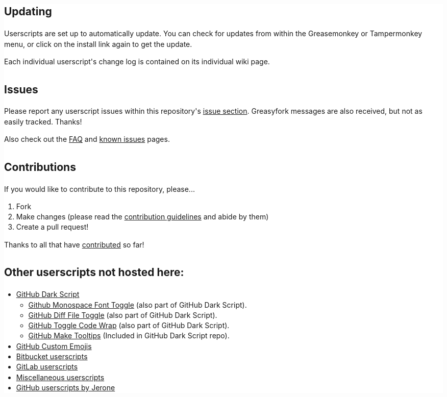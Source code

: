 [tbn-gf]: https://greasyfork.org/en/scripts/18253-github-title-notification
[tdc-gf]: https://greasyfork.org/en/scripts/36237-github-toggle-diff-comments
[tex-gf]: https://greasyfork.org/en/scripts/23303-github-toggle-expanders
[toc-gf]: https://greasyfork.org/en/scripts/18344-github-toc
[tws-gf]: https://greasyfork.org/en/scripts/18433-github-toggle-wiki-sidebar
[ufk-gf]: https://greasyfork.org/en/scripts/398272-github-update-fork
[wat-gf]: https://greasyfork.org/en/scripts/422445-github-watcher

[ccr-ou]: https://openuserjs.org/scripts/Mottie/GitHub_Code_Colors
[ccs-ou]: https://openuserjs.org/scripts/Mottie/GitHub_Copy_Code_Snippet
[cfd-ou]: https://openuserjs.org/scripts/Mottie/GitHub_Code_Folding
[cgl-ou]: https://openuserjs.org/scripts/Mottie/GitHub_Code_Guides
[chk-ou]: https://openuserjs.org/scripts/Mottie/GitHub_Custom_Hotkeys
[cic-ou]: https://openuserjs.org/scripts/Mottie/GitHub_Collapse_In_Comment
[cmd-ou]: https://openuserjs.org/scripts/Mottie/GitHub_Collapse_Markdown
[cnv-ou]: https://openuserjs.org/scripts/Mottie/GitHub_Custom_Navigation
[csw-ou]: https://openuserjs.org/scripts/Mottie/GitHub_Code_Show_Whitespace
[dex-ou]: https://openuserjs.org/scripts/Mottie/GitHub_Diff_Expander
[dff-ou]: https://openuserjs.org/scripts/Mottie/GitHub_Diff_Files_Filter
[dft-ou]: https://openuserjs.org/scripts/Mottie/GitHub_Diff_File_Toggle
[dfl-ou]: https://openuserjs.org/scripts/Mottie/GitHub_Diff_Links
[dfn-ou]: https://openuserjs.org/scripts/Mottie/GitHub_Diff_Filename
[dlz-ou]: https://openuserjs.org/scripts/Mottie/GitHub_Download_ZIP
[fpv-ou]: https://openuserjs.org/scripts/Mottie/GitHub_Font_Preview
[g2d-ou]: https://openuserjs.org/scripts/Mottie/Gist_to_dabblet
[gff-ou]: https://openuserjs.org/scripts/Mottie/GitHub_Files_Filter
[ghp-ou]: https://openuserjs.org/scripts/Mottie/GitHub_HTML_Preview
[gih-ou]: https://openuserjs.org/scripts/Mottie/GitHub_Issue_Highlighter
[glc-ou]: https://openuserjs.org/scripts/Mottie/GitHub_Label_Color_Picker
[grl-ou]: https://openuserjs.org/scripts/Mottie/Gist_Raw_Links
[gsr-ou]: https://openuserjs.org/scripts/Mottie/GitHub_Sort_Reactions
[gul-ou]: https://openuserjs.org/scripts/Mottie/GitHub_unknown_license
[hof-ou]: https://openuserjs.org/scripts/Mottie/GitHub_Hide_Own_Feed_Meta
[iad-ou]: https://openuserjs.org/scripts/Mottie/GitHub_Issue_Add_Details
[ic1-ou]: https://openuserjs.org/scripts/Mottie/GitHub_Issue_Comments
[ic2-ou]: https://openuserjs.org/scripts/Mottie/GitHub_Show_Repo_Issues
[iml-ou]: https://openuserjs.org/scripts/Mottie/GitHub_Mentioned_Links
[ioc-ou]: https://openuserjs.org/scripts/Mottie/GitHub_Indent_Comments
[ipv-ou]: https://openuserjs.org/scripts/Mottie/GitHub_Image_Preview
[iss-ou]: https://openuserjs.org/scripts/Mottie/GitHub_Issue_Show_Status
[ivs-ou]: https://openuserjs.org/scripts/Mottie/GitHub_in_VSCode
[rds-ou]: https://openuserjs.org/scripts/Mottie/GitHub_Remove_Diff_Signs
[rhd-ou]: https://openuserjs.org/scripts/Mottie/GitHub_Reveal_Header
[rtl-ou]: https://openuserjs.org/scripts/Mottie/GitHub_RTL_Comment_Blocks
[sac-ou]: https://openuserjs.org/scripts/Mottie/GitHub_Search_Autocomplete
[srt-ou]: https://openuserjs.org/scripts/Mottie/GitHub_Sort_Content
[stt-ou]: https://openuserjs.org/scripts/Mottie/GitHub_Static_Time
[tbn-ou]: https://openuserjs.org/scripts/Mottie/GitHub_Title_Notification
[tdc-ou]: https://openuserjs.org/scripts/Mottie/GitHub_Toggle_Diff_Comments
[tex-ou]: https://openuserjs.org/scripts/Mottie/GitHub_Toggle_Expanders
[toc-ou]: https://openuserjs.org/scripts/Mottie/GitHub_Table_of_Contents
[tws-ou]: https://openuserjs.org/scripts/Mottie/GitHub_Toggle_Wiki_Sidebar
[ufk-ou]: https://openuserjs.org/scripts/Mottie/GitHub_Update_Fork
[wat-ou]: https://openuserjs.org/scripts/Mottie/GitHub_Watcher

[ico]: https://raw.githubusercontent.com/Mottie/Octopatcher/master/src/images/icon16.png

## Updating

Userscripts are set up to automatically update. You can check for updates from within the Greasemonkey or Tampermonkey menu, or click on the install link again to get the update.

Each individual userscript's change log is contained on its individual wiki page.

## Issues

Please report any userscript issues within this repository's [issue section](https://github.com/Mottie/GitHub-userscripts/issues). Greasyfork messages are also received, but not as easily tracked. Thanks!

Also check out the [FAQ](https://github.com/Mottie/GitHub-userscripts/wiki/FAQ) and [known issues](https://github.com/Mottie/GitHub-userscripts/wiki/Known-issues) pages.

## Contributions

If you would like to contribute to this repository, please...

1. Fork
2. Make changes (please read the [contribution guidelines](./CONTRIBUTING.md) and abide by them)
3. Create a pull request!

Thanks to all that have [contributed](./AUTHORS) so far!

## Other userscripts not hosted here:

* [GitHub Dark Script](https://github.com/StylishThemes/GitHub-Dark-Script)
	* [Github Monospace Font Toggle](https://greasyfork.org/en/scripts/18787-github-monospace-font-toggle) (also part of GitHub Dark Script).
	* [GitHub Diff File Toggle](https://greasyfork.org/en/scripts/18788-github-diff-file-toggle) (also part of GitHub Dark Script).
	* [GitHub Toggle Code Wrap](https://greasyfork.org/en/scripts/18789-github-toggle-code-wrap) (also part of GitHub Dark Script).
	* [GitHub Make Tooltips](https://greasyfork.org/en/scripts/22194) (Included in GitHub Dark Script repo).
* [GitHub Custom Emojis](https://github.com/StylishThemes/GitHub-Custom-Emojis)
* [Bitbucket userscripts](https://bitbucket.org/mottie/bitbucket-userscripts)
* [GitLab userscripts](https://gitlab.com/Mottie/GitLab-userscripts)
* [Miscellaneous userscripts](https://github.com/Mottie/Misc-userscripts)
* [GitHub userscripts by Jerone](https://github.com/jerone/UserScripts#github)


[ccr-wiki]: https://github.com/Mottie/GitHub-userscripts/wiki/GitHub-code-colors
[ccs-wiki]: https://github.com/Mottie/GitHub-userscripts/wiki/GitHub-copy-code-snippet
[cfd-wiki]: https://github.com/Mottie/GitHub-userscripts/wiki/GitHub-code-folding
[cgl-wiki]: https://github.com/Mottie/GitHub-userscripts/wiki/GitHub-code-guides
[chk-wiki]: https://github.com/Mottie/GitHub-userscripts/wiki/GitHub-custom-hotkeys
[cic-wiki]: https://github.com/Mottie/GitHub-userscripts/wiki/GitHub-collapse-in-comment
[cmd-wiki]: https://github.com/Mottie/GitHub-userscripts/wiki/GitHub-collapse-markdown
[cnv-wiki]: https://github.com/Mottie/GitHub-userscripts/wiki/GitHub-custom-navigation
[csw-wiki]: https://github.com/Mottie/GitHub-userscripts/wiki/GitHub-code-show-whitespace
[dex-wiki]: https://github.com/Mottie/GitHub-userscripts/wiki/GitHub-diff-expander
[dff-wiki]: https://github.com/Mottie/GitHub-userscripts/wiki/GitHub-diff-files-filter
[dft-wiki]: https://github.com/Mottie/GitHub-userscripts/wiki/GitHub-diff-file-toggle
[dfl-wiki]: https://github.com/Mottie/GitHub-userscripts/wiki/GitHub-diff-links
[dfn-wiki]: https://github.com/Mottie/GitHub-userscripts/wiki/GitHub-diff-filename
[dlz-wiki]: https://github.com/Mottie/GitHub-userscripts/wiki/GitHub-download-zip
[fpv-wiki]: https://github.com/Mottie/GitHub-userscripts/wiki/GitHub-font-preview
[g2d-wiki]: https://github.com/Mottie/GitHub-userscripts/wiki/Gist-to-dabblet
[gff-wiki]: https://github.com/Mottie/GitHub-userscripts/wiki/GitHub-files-filter
[ghp-wiki]: https://github.com/Mottie/GitHub-userscripts/wiki/GitHub-html-preview
[gih-wiki]: https://github.com/Mottie/GitHub-userscripts/wiki/GitHub-issue-highlighter
[glc-wiki]: https://github.com/Mottie/GitHub-userscripts/wiki/GitHub-label-color-picker
[grl-wiki]: https://github.com/Mottie/GitHub-userscripts/wiki/Gist-raw-links
[gsr-wiki]: https://github.com/Mottie/GitHub-userscripts/wiki/GitHub-sort-reactions
[gul-wiki]: https://github.com/Mottie/GitHub-userscripts/wiki/GitHub-unknown-license
[hof-wiki]: https://github.com/Mottie/GitHub-userscripts/wiki/GitHub-hide-own-feed-meta
[iad-wiki]: https://github.com/Mottie/GitHub-userscripts/wiki/GitHub-issue-add-details
[ic1-wiki]: https://github.com/Mottie/GitHub-userscripts/wiki/GitHub-issue-comments
[ic2-wiki]: https://github.com/Mottie/GitHub-userscripts/wiki/GitHub-issue-counts
[iml-wiki]: https://github.com/Mottie/GitHub-userscripts/wiki/GitHub-mentioned-links
[ioc-wiki]: https://github.com/Mottie/GitHub-userscripts/wiki/GitHub-indent-comments
[ipv-wiki]: https://github.com/Mottie/GitHub-userscripts/wiki/GitHub-image-preview
[iss-wiki]: https://github.com/Mottie/GitHub-userscripts/wiki/GitHub-issue-show-status
[ivs-wiki]: https://github.com/Mottie/GitHub-userscripts/wiki/GitHub-in-VSCode
[rds-wiki]: https://github.com/Mottie/GitHub-userscripts/wiki/GitHub-remove-diff-signs
[rhd-wiki]: https://github.com/Mottie/GitHub-userscripts/wiki/GitHub-reveal-header
[rtl-wiki]: https://github.com/Mottie/GitHub-userscripts/wiki/GitHub-rtl-comments
[sac-wiki]: https://github.com/Mottie/GitHub-userscripts/wiki/GitHub-search-autocomplete
[srt-wiki]: https://github.com/Mottie/GitHub-userscripts/wiki/GitHub-sort-content
[stt-wiki]: https://github.com/Mottie/GitHub-userscripts/wiki/GitHub-static-time
[tbn-wiki]: https://github.com/Mottie/GitHub-userscripts/wiki/GitHub-title-notification
[tdc-wiki]: https://github.com/Mottie/GitHub-userscripts/wiki/GitHub-toggle-diff-comments
[tex-wiki]: https://github.com/Mottie/GitHub-userscripts/wiki/GitHub-toggle-expanders
[toc-wiki]: https://github.com/Mottie/GitHub-userscripts/wiki/GitHub-table-of-contents
[tws-wiki]: https://github.com/Mottie/GitHub-userscripts/wiki/GitHub-toggle-wiki-sidebar
[ufk-wiki]: https://github.com/Mottie/GitHub-userscripts/wiki/GitHub-update-fork
[wat-wiki]: https://github.com/Mottie/GitHub-userscripts/wiki/GitHub-watcher
[exp-wiki]: https://github.com/Mottie/GitHub-userscripts/wiki/Github-expand-pr-comments
[ccr-raw]: https://raw.githubusercontent.com/Mottie/GitHub-userscripts/master/github-code-colors.user.js
[ccs-raw]: https://raw.githubusercontent.com/Mottie/GitHub-userscripts/master/github-copy-code-snippet.user.js
[cfd-raw]: https://raw.githubusercontent.com/Mottie/GitHub-userscripts/master/github-code-folding.user.js
[cgl-raw]: https://raw.githubusercontent.com/Mottie/GitHub-userscripts/master/github-code-guides.user.js
[chk-raw]: https://raw.githubusercontent.com/Mottie/GitHub-userscripts/master/github-custom-hotkeys.user.js
[cic-raw]: https://raw.githubusercontent.com/Mottie/GitHub-userscripts/master/github-collapse-in-comment.user.js
[cmd-raw]: https://raw.githubusercontent.com/Mottie/GitHub-userscripts/master/github-collapse-markdown.user.js
[cnv-raw]: https://raw.githubusercontent.com/Mottie/GitHub-userscripts/master/github-custom-navigation.user.js
[csw-raw]: https://raw.githubusercontent.com/Mottie/GitHub-userscripts/master/github-code-show-whitespace.user.js
[dex-raw]: https://raw.githubusercontent.com/Mottie/GitHub-userscripts/master/github-diff-expander.user.js
[dff-raw]: https://raw.githubusercontent.com/Mottie/GitHub-userscripts/master/github-diff-files-filter.user.js
[dft-raw]: https://raw.githubusercontent.com/Mottie/GitHub-userscripts/master/github-diff-file-toggle.user.js
[dfl-raw]: https://raw.githubusercontent.com/Mottie/GitHub-userscripts/master/github-diff-links.user.js
[dfn-raw]: https://raw.githubusercontent.com/Mottie/GitHub-userscripts/master/github-diff-filename.user.js
[dlz-raw]: https://raw.githubusercontent.com/Mottie/GitHub-userscripts/master/github-download-zip.user.js
[fpv-raw]: https://raw.githubusercontent.com/Mottie/GitHub-userscripts/master/github-font-preview.user.js
[g2d-raw]: https://raw.githubusercontent.com/Mottie/GitHub-userscripts/master/gist-to-dabblet.user.js
[gff-raw]: https://raw.githubusercontent.com/Mottie/GitHub-userscripts/master/github-files-filter.user.js
[ghp-raw]: https://raw.githubusercontent.com/Mottie/GitHub-userscripts/master/github-html-preview.user.js
[gih-raw]: https://raw.githubusercontent.com/Mottie/GitHub-userscripts/master/github-issue-highlighter.user.js
[glc-raw]: https://raw.githubusercontent.com/Mottie/GitHub-userscripts/master/github-label-color-picker.user.js
[grl-raw]: https://raw.githubusercontent.com/Mottie/GitHub-userscripts/master/gist-raw-links.user.js
[gsr-raw]: https://raw.githubusercontent.com/Mottie/GitHub-userscripts/master/github-sort-reactions.user.js
[gul-raw]: https://raw.githubusercontent.com/Mottie/GitHub-userscripts/master/github-unknown-license.user.js
[hof-raw]: https://raw.githubusercontent.com/Mottie/GitHub-userscripts/master/github-hide-own-feed-meta.user.js
[iad-raw]: https://raw.githubusercontent.com/Mottie/GitHub-userscripts/master/github-issue-add-details.user.js
[ic1-raw]: https://raw.githubusercontent.com/Mottie/GitHub-userscripts/master/github-issue-comments.user.js
[ic2-raw]: https://raw.githubusercontent.com/Mottie/GitHub-userscripts/master/github-issue-counts.user.js
[iml-raw]: https://raw.githubusercontent.com/Mottie/GitHub-userscripts/master/github-mentioned-links.user.js
[ioc-raw]: https://raw.githubusercontent.com/Mottie/GitHub-userscripts/master/github-indent-comments.user.js
[ipv-raw]: https://raw.githubusercontent.com/Mottie/GitHub-userscripts/master/github-image-preview.user.js
[iss-raw]: https://raw.githubusercontent.com/Mottie/GitHub-userscripts/master/github-issue-show-status.user.js
[ivs-raw]: https://raw.githubusercontent.com/Mottie/GitHub-userscripts/master/github-in-vscode.user.js
[rds-raw]: https://raw.githubusercontent.com/Mottie/GitHub-userscripts/master/github-remove-diff-signs.user.js
[rhd-raw]: https://raw.githubusercontent.com/Mottie/GitHub-userscripts/master/github-reveal-header.user.js
[rtl-raw]: https://raw.githubusercontent.com/Mottie/GitHub-userscripts/master/github-rtl-comments.user.js
[sac-raw]: https://raw.githubusercontent.com/Mottie/GitHub-userscripts/master/github-search-autocomplete.user.js
[srt-raw]: https://raw.githubusercontent.com/Mottie/GitHub-userscripts/master/github-sort-content.user.js
[stt-raw]: https://raw.githubusercontent.com/Mottie/GitHub-userscripts/master/github-static-time.user.js
[tbn-raw]: https://raw.githubusercontent.com/Mottie/GitHub-userscripts/master/github-title-notification.user.js
[tdc-raw]: https://raw.githubusercontent.com/Mottie/GitHub-userscripts/master/github-toggle-diff-comments.user.js
[tex-raw]: https://raw.githubusercontent.com/Mottie/GitHub-userscripts/master/github-toggle-expanders.user.js
[toc-raw]: https://raw.githubusercontent.com/Mottie/GitHub-userscripts/master/github-toc.user.js
[tws-raw]: https://raw.githubusercontent.com/Mottie/GitHub-userscripts/master/github-toggle-wiki-sidebar.user.js
[ufk-raw]: https://raw.githubusercontent.com/Mottie/GitHub-userscripts/master/github-update-fork.user.js
[wat-raw]: https://raw.githubusercontent.com/Mottie/GitHub-userscripts/master/github-watcher.user.js
[exp-raw]: https://raw.githubusercontent.com/Mottie/GitHub-userscripts/master/github-expand-pr-comments.user.js
[ccr-gf]: https://greasyfork.org/en/scripts/18141-github-code-colors
[ccs-gf]: https://greasyfork.org/en/scripts/37307-github-copy-code-snippet
[cfd-gf]: https://greasyfork.org/en/scripts/26109-github-code-folding
[cgl-gf]: https://greasyfork.org/en/scripts/22674-github-code-guides
[chk-gf]: https://greasyfork.org/en/scripts/18675-github-custom-hotkeys
[cic-gf]: https://greasyfork.org/en/scripts/20973-github-collapse-in-comment
[cmd-gf]: https://greasyfork.org/en/scripts/20974-github-collapse-markdown
[cnv-gf]: https://greasyfork.org/en/scripts/20830-github-custom-navigation
[csw-gf]: https://greasyfork.org/en/scripts/28454-github-code-show-whitespace
[dex-gf]: https://greasyfork.org/en/scripts/369373-github-diff-expander
[dff-gf]: https://greasyfork.org/en/scripts/26191-github-diff-files-filter
[dft-gf]: https://greasyfork.org/en/scripts/440713-github-diff-file-toggle
[dfl-gf]: https://greasyfork.org/en/scripts/21559-github-diff-links
[dfn-gf]: https://greasyfork.org/en/scripts/32634-github-diff-filename
[dlz-gf]: https://greasyfork.org/en/scripts/373514-github-download-zip
[fpv-gf]: https://greasyfork.org/en/scripts/20479-github-font-preview
[g2d-gf]: https://greasyfork.org/en/scripts/18254-gist-to-dabblet
[gff-gf]: https://greasyfork.org/en/scripts/30940-github-files-filter
[ghp-gf]: https://greasyfork.org/en/scripts/381133-github-html-preview
[gih-gf]: https://greasyfork.org/en/scripts/19867-github-issue-highlighter
[glc-gf]: https://greasyfork.org/en/scripts/23270-github-label-color-picker
[grl-gf]: https://greasyfork.org/en/scripts/29888-gist-raw-links
[gsr-gf]: https://greasyfork.org/en/scripts/38354-github-sort-reactions
[gul-gf]: https://greasyfork.org/en/scripts/398945-github-unknown-license
[hof-gf]: https://greasyfork.org/en/scripts/36598-github-hide-own-feed-meta
[iad-gf]: https://greasyfork.org/en/scripts/37056-github-issue-add-details
[ic1-gf]: https://greasyfork.org/en/scripts/18503-github-toggle-issue-comments
[ic2-gf]: https://greasyfork.org/en/scripts/15560-github-show-repo-issues
[iml-gf]: https://greasyfork.org/en/scripts/398907-github-mentioned-links
[ioc-gf]: https://greasyfork.org/en/scripts/28176-github-indent-comment-blocks
[ipv-gf]: https://greasyfork.org/en/scripts/19773-github-image-preview
[iss-gf]: https://greasyfork.org/en/scripts/30268-github-issue-show-status
[ivs-gf]: https://greasyfork.org/en/scripts/421606-github-in-vscode
[rds-gf]: https://greasyfork.org/en/scripts/18520-github-remove-diff-signs
[rhd-gf]: https://greasyfork.org/en/scripts/30308-github-reveal-header
[rtl-gf]: https://greasyfork.org/en/scripts/20542-github-rtl-comment-blocks
[sac-gf]: https://greasyfork.org/en/scripts/28592-github-search-autocomplete
[srt-gf]: https://greasyfork.org/en/scripts/21373-github-sort-content
[stt-gf]: https://greasyfork.org/en/scripts/29239-github-static-time